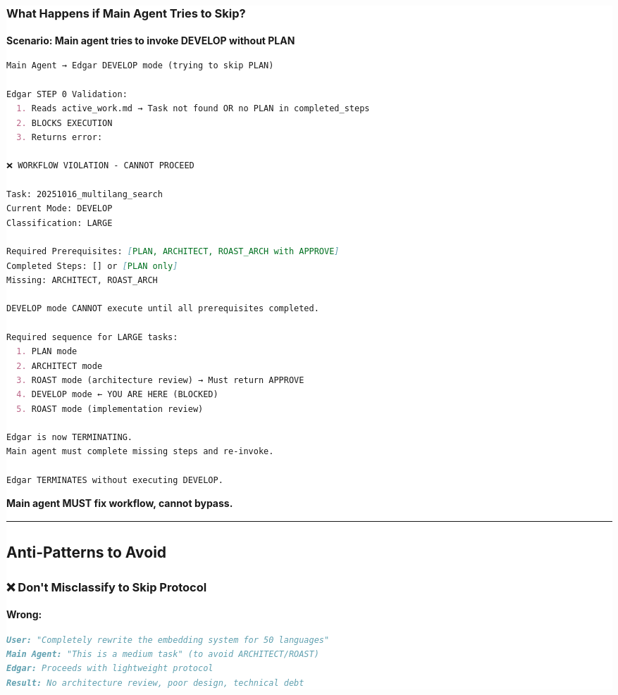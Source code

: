 ### What Happens if Main Agent Tries to Skip?

**Scenario: Main agent tries to invoke DEVELOP without PLAN**

```markdown
Main Agent → Edgar DEVELOP mode (trying to skip PLAN)

Edgar STEP 0 Validation:
  1. Reads active_work.md → Task not found OR no PLAN in completed_steps
  2. BLOCKS EXECUTION
  3. Returns error:

❌ WORKFLOW VIOLATION - CANNOT PROCEED

Task: 20251016_multilang_search
Current Mode: DEVELOP
Classification: LARGE

Required Prerequisites: [PLAN, ARCHITECT, ROAST_ARCH with APPROVE]
Completed Steps: [] or [PLAN only]
Missing: ARCHITECT, ROAST_ARCH

DEVELOP mode CANNOT execute until all prerequisites completed.

Required sequence for LARGE tasks:
  1. PLAN mode
  2. ARCHITECT mode
  3. ROAST mode (architecture review) → Must return APPROVE
  4. DEVELOP mode ← YOU ARE HERE (BLOCKED)
  5. ROAST mode (implementation review)

Edgar is now TERMINATING.
Main agent must complete missing steps and re-invoke.

Edgar TERMINATES without executing DEVELOP.
```

**Main agent MUST fix workflow, cannot bypass.**

---

## Anti-Patterns to Avoid

### ❌ Don't Misclassify to Skip Protocol

**Wrong:**
```markdown
User: "Completely rewrite the embedding system for 50 languages"
Main Agent: "This is a medium task" (to avoid ARCHITECT/ROAST)
Edgar: Proceeds with lightweight protocol
Result: No architecture review, poor design, technical debt
```
